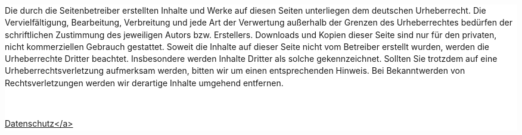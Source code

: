 <p>Die durch die Seitenbetreiber erstellten Inhalte und Werke auf diesen Seiten unterliegen dem deutschen Urheberrecht. Die Vervielf&auml;ltigung, Bearbeitung, Verbreitung und jede Art der Verwertung au&szlig;erhalb der Grenzen des Urheberrechtes bed&uuml;rfen der schriftlichen Zustimmung des jeweiligen Autors bzw. Erstellers. Downloads und Kopien dieser Seite sind nur f&uuml;r den privaten, nicht kommerziellen Gebrauch gestattet. Soweit die Inhalte auf dieser Seite nicht vom Betreiber erstellt wurden, werden die Urheberrechte Dritter beachtet. Insbesondere werden Inhalte Dritter als solche gekennzeichnet. Sollten Sie trotzdem auf eine Urheberrechtsverletzung aufmerksam werden, bitten wir um einen entsprechenden Hinweis. Bei Bekanntwerden von Rechtsverletzungen werden wir derartige Inhalte umgehend entfernen.</p>
<p>&nbsp;</p>
<p><a title="Datenschutz" href="http:&#47;&#47;www.alfredbez.de&#47;?page_id=42">Datenschutz<&#47;a></p>
